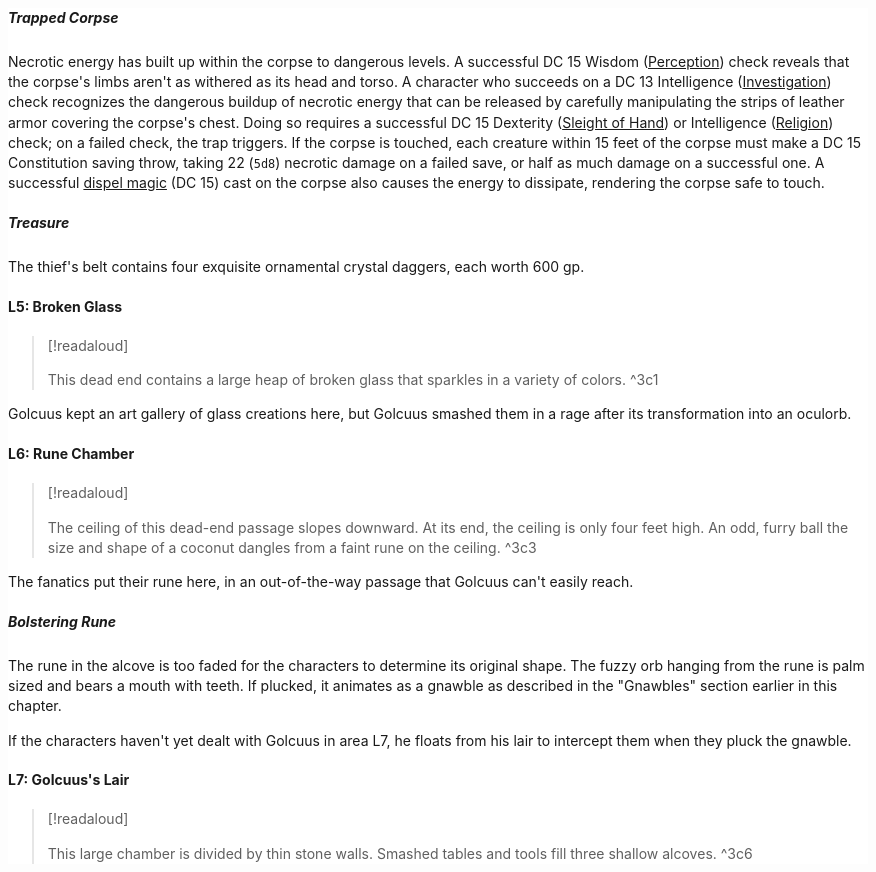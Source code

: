 ##### Trapped Corpse

Necrotic energy has built up within the corpse to dangerous levels. A successful DC 15 Wisdom ([Perception](/2-Mechanics/CLI/rules/skills.md#Perception)) check reveals that the corpse's limbs aren't as withered as its head and torso. A character who succeeds on a DC 13 Intelligence ([Investigation](/2-Mechanics/CLI/rules/skills.md#Investigation)) check recognizes the dangerous buildup of necrotic energy that can be released by carefully manipulating the strips of leather armor covering the corpse's chest. Doing so requires a successful DC 15 Dexterity ([Sleight of Hand](/2-Mechanics/CLI/rules/skills.md#Sleight%20of%20Hand)) or Intelligence ([Religion](/2-Mechanics/CLI/rules/skills.md#Religion)) check; on a failed check, the trap triggers. If the corpse is touched, each creature within 15 feet of the corpse must make a DC 15 Constitution saving throw, taking 22 (`5d8`) necrotic damage on a failed save, or half as much damage on a successful one. A successful [dispel magic](/2-Mechanics/CLI/spells/dispel-magic.md) (DC 15) cast on the corpse also causes the energy to dissipate, rendering the corpse safe to touch.

##### Treasure

The thief's belt contains four exquisite ornamental crystal daggers, each worth 600 gp.

#### L5: Broken Glass

> [!readaloud] 
> 
> This dead end contains a large heap of broken glass that sparkles in a variety of colors.
^3c1

Golcuus kept an art gallery of glass creations here, but Golcuus smashed them in a rage after its transformation into an oculorb.

#### L6: Rune Chamber

> [!readaloud] 
> 
> The ceiling of this dead-end passage slopes downward. At its end, the ceiling is only four feet high. An odd, furry ball the size and shape of a coconut dangles from a faint rune on the ceiling.
^3c3

The fanatics put their rune here, in an out-of-the-way passage that Golcuus can't easily reach.

##### Bolstering Rune

The rune in the alcove is too faded for the characters to determine its original shape. The fuzzy orb hanging from the rune is palm sized and bears a mouth with teeth. If plucked, it animates as a gnawble as described in the "Gnawbles" section earlier in this chapter.

If the characters haven't yet dealt with Golcuus in area L7, he floats from his lair to intercept them when they pluck the gnawble.

#### L7: Golcuus's Lair

> [!readaloud] 
> 
> This large chamber is divided by thin stone walls. Smashed tables and tools fill three shallow alcoves.
^3c6
